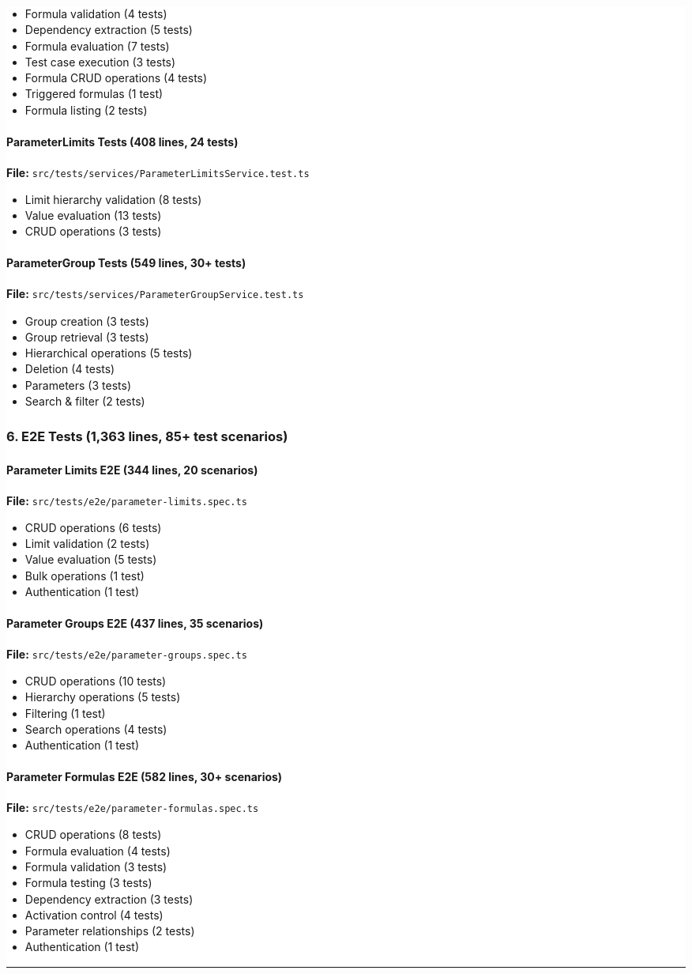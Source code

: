 - Formula validation (4 tests)
- Dependency extraction (5 tests)
- Formula evaluation (7 tests)
- Test case execution (3 tests)
- Formula CRUD operations (4 tests)
- Triggered formulas (1 test)
- Formula listing (2 tests)

#### ParameterLimits Tests (408 lines, 24 tests)
**File:** `src/tests/services/ParameterLimitsService.test.ts`

- Limit hierarchy validation (8 tests)
- Value evaluation (13 tests)
- CRUD operations (3 tests)

#### ParameterGroup Tests (549 lines, 30+ tests)
**File:** `src/tests/services/ParameterGroupService.test.ts`

- Group creation (3 tests)
- Group retrieval (3 tests)
- Hierarchical operations (5 tests)
- Deletion (4 tests)
- Parameters (3 tests)
- Search & filter (2 tests)

### 6. E2E Tests (1,363 lines, 85+ test scenarios)

#### Parameter Limits E2E (344 lines, 20 scenarios)
**File:** `src/tests/e2e/parameter-limits.spec.ts`

- CRUD operations (6 tests)
- Limit validation (2 tests)
- Value evaluation (5 tests)
- Bulk operations (1 test)
- Authentication (1 test)

#### Parameter Groups E2E (437 lines, 35 scenarios)
**File:** `src/tests/e2e/parameter-groups.spec.ts`

- CRUD operations (10 tests)
- Hierarchy operations (5 tests)
- Filtering (1 test)
- Search operations (4 tests)
- Authentication (1 test)

#### Parameter Formulas E2E (582 lines, 30+ scenarios)
**File:** `src/tests/e2e/parameter-formulas.spec.ts`

- CRUD operations (8 tests)
- Formula evaluation (4 tests)
- Formula validation (3 tests)
- Formula testing (3 tests)
- Dependency extraction (3 tests)
- Activation control (4 tests)
- Parameter relationships (2 tests)
- Authentication (1 test)

---